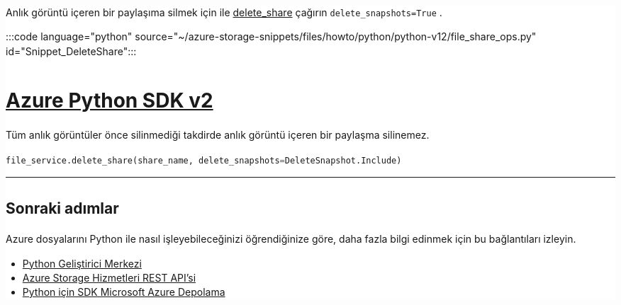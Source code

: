 Anlık görüntü içeren bir paylaşıma silmek için ile [delete_share](/azure/developer/python/sdk/storage/azure-storage-file-share/azure.storage.fileshare.shareclient#delete-share-delete-snapshots-false----kwargs-) çağırın `delete_snapshots=True` .

:::code language="python" source="~/azure-storage-snippets/files/howto/python/python-v12/file_share_ops.py" id="Snippet_DeleteShare":::

# <a name="azure-python-sdk-v2"></a>[Azure Python SDK v2](#tab/python2)

Tüm anlık görüntüler önce silinmediği takdirde anlık görüntü içeren bir paylaşma silinemez.

```python
file_service.delete_share(share_name, delete_snapshots=DeleteSnapshot.Include)
```

---

## <a name="next-steps"></a>Sonraki adımlar

Azure dosyalarını Python ile nasıl işleyebileceğinizi öğrendiğinize göre, daha fazla bilgi edinmek için bu bağlantıları izleyin.

- [Python Geliştirici Merkezi](/azure/developer/python/)
- [Azure Storage Hizmetleri REST API’si](/rest/api/azure/)
- [Python için SDK Microsoft Azure Depolama](https://github.com/Azure/azure-sdk-for-python/tree/master/sdk/storage)
